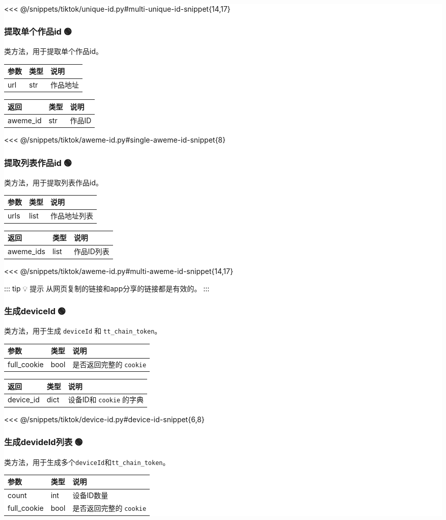 <<< @/snippets/tiktok/unique-id.py#multi-unique-id-snippet{14,17}

### 提取单个作品id 🟢

类方法，用于提取单个作品id。

| 参数 | 类型 | 说明 |
| :--- | :--- | :--- |
| url | str | 作品地址 |

| 返回 | 类型 | 说明 |
| :--- | :--- | :--- |
| aweme_id | str | 作品ID |

<<< @/snippets/tiktok/aweme-id.py#single-aweme-id-snippet{8}

### 提取列表作品id 🟢

类方法，用于提取列表作品id。

| 参数 | 类型 | 说明 |
| :--- | :--- | :--- |
| urls | list | 作品地址列表 |

| 返回 | 类型 | 说明 |
| :--- | :--- | :--- |
| aweme_ids | list | 作品ID列表 |

<<< @/snippets/tiktok/aweme-id.py#multi-aweme-id-snippet{14,17}

::: tip :bulb: 提示
从网页复制的链接和app分享的链接都是有效的。
:::

### 生成deviceId 🟢

类方法，用于生成 `deviceId` 和 `tt_chain_token`。

| 参数 | 类型 | 说明 |
| :--- | :--- | :--- |
| full_cookie | bool | 是否返回完整的 `cookie` |

| 返回 | 类型 | 说明 |
| :--- | :--- | :--- |
| device_id | dict | 设备ID和 `cookie` 的字典 |

<<< @/snippets/tiktok/device-id.py#device-id-snippet{6,8}

### 生成devideId列表 🟢

类方法，用于生成多个`deviceId`和`tt_chain_token`。

| 参数 | 类型 | 说明 |
| :--- | :--- | :--- |
| count | int | 设备ID数量 |
| full_cookie | bool | 是否返回完整的 `cookie` |
